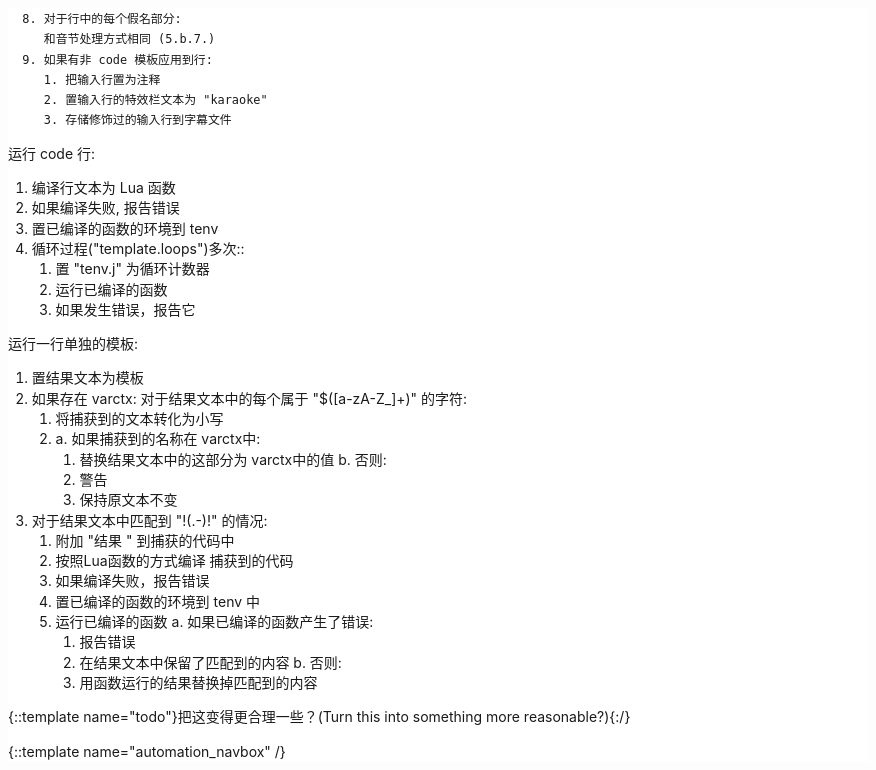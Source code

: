       8. 对于行中的每个假名部分:
         和音节处理方式相同 (5.b.7.)
      9. 如果有非 code 模板应用到行:
         1. 把输入行置为注释
         2. 置输入行的特效栏文本为 "karaoke"
         3. 存储修饰过的输入行到字幕文件

运行 code 行:
1. 编译行文本为 Lua 函数
2. 如果编译失败, 报告错误
3. 置已编译的函数的环境到 tenv
4. 循环过程("template.loops")多次::
   1. 置 "tenv.j" 为循环计数器
   2. 运行已编译的函数
   3. 如果发生错误，报告它

运行一行单独的模板:
1. 置结果文本为模板
2. 如果存在 varctx:
   对于结果文本中的每个属于 "$([a-zA-Z_]+)" 的字符:
   1. 将捕获到的文本转化为小写
   2. a. 如果捕获到的名称在 varctx中:
         1. 替换结果文本中的这部分为 varctx中的值
      b. 否则:
         1. 警告
         2. 保持原文本不变
3. 对于结果文本中匹配到 "!(.-)!" 的情况:
   1. 附加 "结果 " 到捕获的代码中
   2. 按照Lua函数的方式编译 捕获到的代码
   3. 如果编译失败，报告错误
   4. 置已编译的函数的环境到 tenv 中
   5. 运行已编译的函数
      a. 如果已编译的函数产生了错误:
         1. 报告错误
         2. 在结果文本中保留了匹配到的内容
      b. 否则:
         1. 用函数运行的结果替换掉匹配到的内容</pre>

{::template name="todo"}把这变得更合理一些？(Turn this into something more reasonable?){:/}

{::template name="automation_navbox" /}
